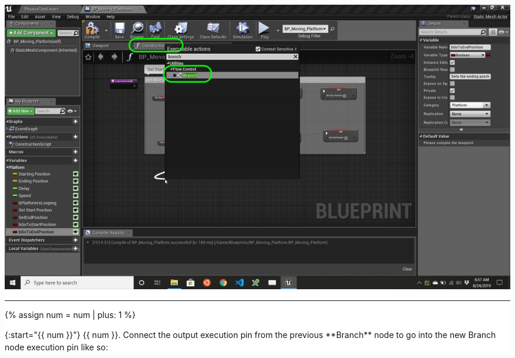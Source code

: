 <img src="images/ThirdBranchInConstruction.jpg"  class= "img-fluid"  alt="Create new sprite with button">  
</div>
</div>

_____ 

{% assign num = num | plus: 1 %}
<div class = "row">
<div class="col-12 col-lg-4 col align-self-center">
<div markdown = "1">
{:start="{{ num }}"}
{{ num }}. Connect the output execution pin from the previous **Branch** node to go into the new Branch node execution pin like so:
</div>
</div>
<div class="col-12 col-lg-8">